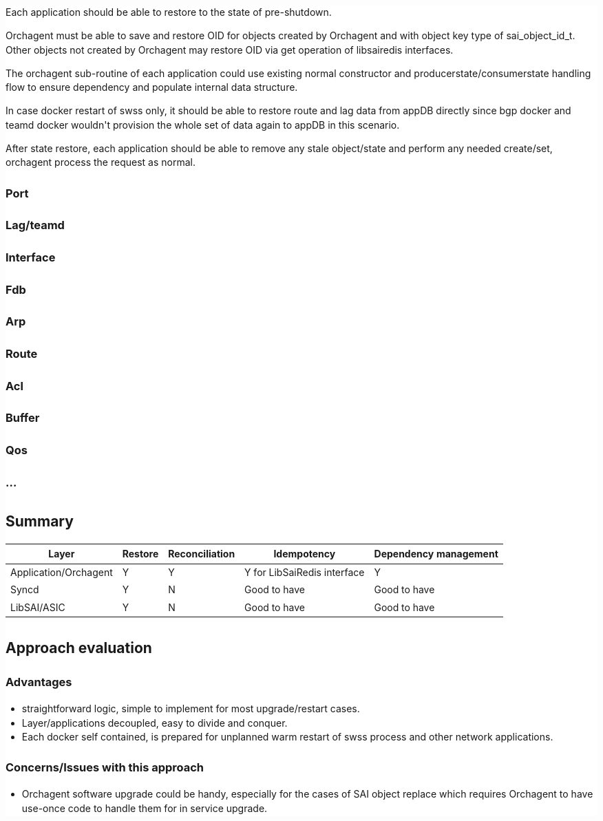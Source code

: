 Each application should be able to restore to the state of pre-shutdown.

Orchagent must be able to save and restore OID for objects created by Orchagent and with object key type of sai_object_id_t.  Other objects not created by Orchagent may restore OID via get operation of libsairedis interfaces.

The orchagent sub-routine of each application could use existing normal constructor and producerstate/consumerstate handling flow to ensure dependency and populate internal data structure.

In case docker restart of swss only, it should be able to restore route and lag data from appDB directly since bgp docker and teamd docker wouldn't provision the whole set of data again to appDB in this scenario.

After state restore, each application should be able to remove any stale object/state and perform any needed create/set, orchagent process the request as normal.

###	Port
###	Lag/teamd
### Interface
### Fdb
### Arp
### Route
### Acl
### Buffer
### Qos
###	…

## Summary

| Layer	               |   Restore	|Reconciliation	|Idempotency                 |Dependency management
| ----                 |   ----     | ----          | ----                       |  ---- |
| Application/Orchagent|	Y	    |       Y    	|Y for LibSaiRedis interface | Y
| Syncd	               |    Y       |       N	    |Good to have                |Good to have
| LibSAI/ASIC          |	Y       |	    N	    |Good to have	             |Good to have


##	Approach evaluation
###	Advantages
* straightforward logic, simple to implement for most upgrade/restart cases.
* Layer/applications decoupled, easy to divide and conquer.
* Each docker self contained, is prepared for unplanned warm restart of swss process and other network applications.

###	Concerns/Issues with this approach
*	Orchagent software upgrade could be handy, especially for the cases of SAI object replace which requires Orchagent to have use-once code to handle them for in service upgrade.
